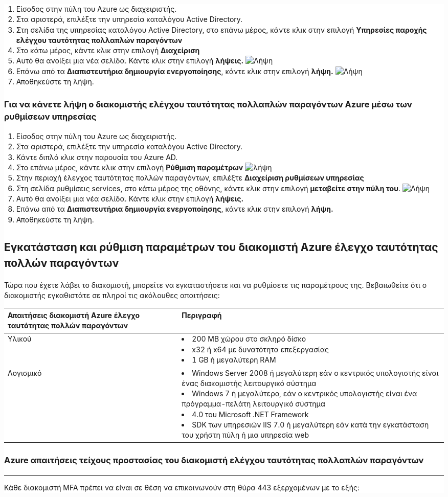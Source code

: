1. Είσοδος στην πύλη του Azure ως διαχειριστής.
2. Στα αριστερά, επιλέξτε την υπηρεσία καταλόγου Active Directory.
3. Στη σελίδα της υπηρεσίας καταλόγου Active Directory, στο επάνω μέρος, κάντε κλικ στην επιλογή **Υπηρεσίες παροχής ελέγχου ταυτότητας πολλαπλών παραγόντων**
4. Στο κάτω μέρος, κάντε κλικ στην επιλογή **Διαχείριση**
5. Αυτό θα ανοίξει μια νέα σελίδα.  Κάντε κλικ στην επιλογή **λήψεις.** 
 ![Λήψη](./media/multi-factor-authentication-sdk/download.png)
6. Επάνω από τα **Διαπιστευτήρια δημιουργία ενεργοποίησης**, κάντε κλικ στην επιλογή **λήψη.** 
 ![Λήψη](./media/multi-factor-authentication-get-started-server/download4.png)
7. Αποθηκεύστε τη λήψη.



### <a name="to-download-the-azure-multi-factor-authentication-server-via-the-service-settings"></a>Για να κάνετε λήψη ο διακομιστής ελέγχου ταυτότητας πολλαπλών παραγόντων Azure μέσω των ρυθμίσεων υπηρεσίας


1. Είσοδος στην πύλη του Azure ως διαχειριστής.
2. Στα αριστερά, επιλέξτε την υπηρεσία καταλόγου Active Directory.
3. Κάντε διπλό κλικ στην παρουσία του Azure AD.
4. Στο επάνω μέρος, κάντε κλικ στην επιλογή **Ρύθμιση παραμέτρων**
![λήψη](./media/multi-factor-authentication-sdk/download2.png)
5. Στην περιοχή έλεγχος ταυτότητας πολλών παραγόντων, επιλέξτε **Διαχείριση ρυθμίσεων υπηρεσίας**
6. Στη σελίδα ρυθμίσεις services, στο κάτω μέρος της οθόνης, κάντε κλικ στην επιλογή **μεταβείτε στην πύλη του**.
![Λήψη](./media/multi-factor-authentication-get-started-server/servicesettings.png)
7. Αυτό θα ανοίξει μια νέα σελίδα. Κάντε κλικ στην επιλογή **λήψεις.**
8. Επάνω από τα **Διαπιστευτήρια δημιουργία ενεργοποίησης**, κάντε κλικ στην επιλογή **λήψη.**
9. Αποθηκεύστε τη λήψη.




## <a name="install-and-configure-the-azure-multi-factor-authentication-server"></a>Εγκατάσταση και ρύθμιση παραμέτρων του διακομιστή Azure έλεγχο ταυτότητας πολλών παραγόντων
Τώρα που έχετε λάβει το διακομιστή, μπορείτε να εγκαταστήσετε και να ρυθμίσετε τις παραμέτρους της.  Βεβαιωθείτε ότι ο διακομιστής εγκαθιστάτε σε πληροί τις ακόλουθες απαιτήσεις:



Απαιτήσεις διακομιστή Azure έλεγχο ταυτότητας πολλών παραγόντων|Περιγραφή|
:------------- | :------------- |
Υλικού|<li>200 MB χώρου στο σκληρό δίσκο</li><li>x32 ή x64 με δυνατότητα επεξεργασίας</li><li>1 GB ή μεγαλύτερη RAM</li>
Λογισμικό|<li>Windows Server 2008 ή μεγαλύτερη εάν ο κεντρικός υπολογιστής είναι ένας διακομιστής λειτουργικό σύστημα</li><li>Windows 7 ή μεγαλύτερο, εάν ο κεντρικός υπολογιστής είναι ένα πρόγραμμα-πελάτη λειτουργικό σύστημα</li><li>4.0 του Microsoft .NET Framework</li><li>SDK των υπηρεσιών IIS 7.0 ή μεγαλύτερη εάν κατά την εγκατάσταση του χρήστη πύλη ή μια υπηρεσία web</li>

### <a name="azure-multi-factor-authentication-server-firewall-requirements"></a>Azure απαιτήσεις τείχους προστασίας του διακομιστή ελέγχου ταυτότητας πολλαπλών παραγόντων
--------------------------------------------------------------------------------
Κάθε διακομιστή MFA πρέπει να είναι σε θέση να επικοινωνούν στη θύρα 443 εξερχομένων με το εξής:
